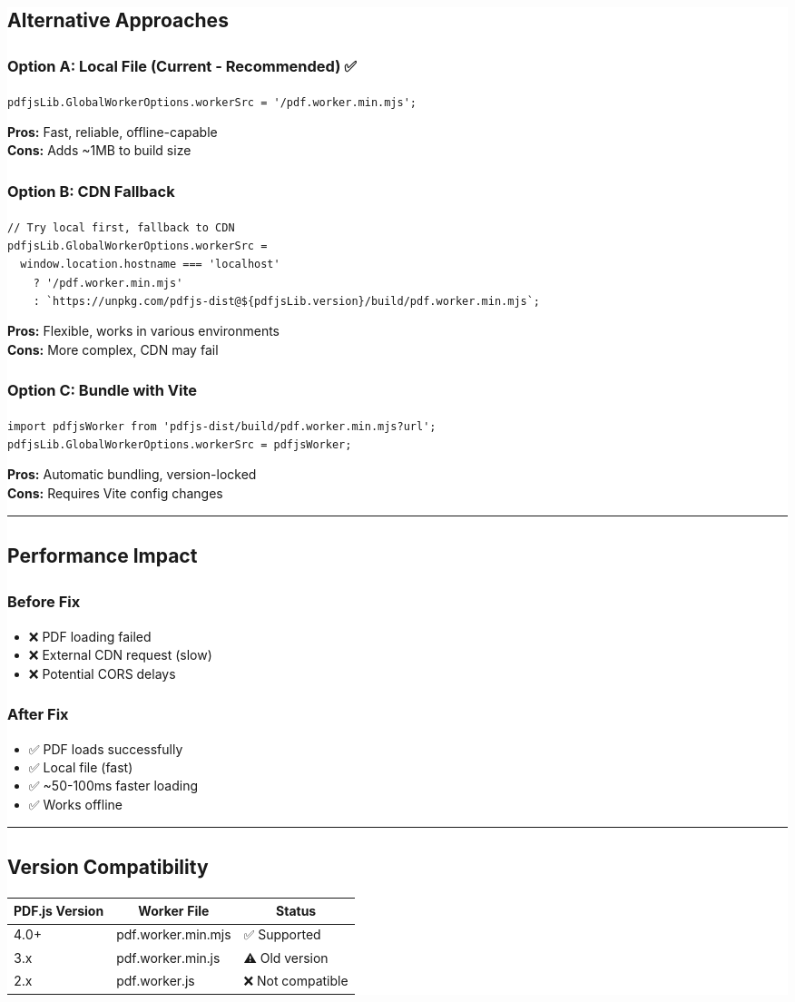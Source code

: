 
## Alternative Approaches

### Option A: Local File (Current - Recommended) ✅
```tsx
pdfjsLib.GlobalWorkerOptions.workerSrc = '/pdf.worker.min.mjs';
```
**Pros:** Fast, reliable, offline-capable  
**Cons:** Adds ~1MB to build size

### Option B: CDN Fallback
```tsx
// Try local first, fallback to CDN
pdfjsLib.GlobalWorkerOptions.workerSrc = 
  window.location.hostname === 'localhost' 
    ? '/pdf.worker.min.mjs'
    : `https://unpkg.com/pdfjs-dist@${pdfjsLib.version}/build/pdf.worker.min.mjs`;
```
**Pros:** Flexible, works in various environments  
**Cons:** More complex, CDN may fail

### Option C: Bundle with Vite
```tsx
import pdfjsWorker from 'pdfjs-dist/build/pdf.worker.min.mjs?url';
pdfjsLib.GlobalWorkerOptions.workerSrc = pdfjsWorker;
```
**Pros:** Automatic bundling, version-locked  
**Cons:** Requires Vite config changes

---

## Performance Impact

### Before Fix
- ❌ PDF loading failed
- ❌ External CDN request (slow)
- ❌ Potential CORS delays

### After Fix
- ✅ PDF loads successfully
- ✅ Local file (fast)
- ✅ ~50-100ms faster loading
- ✅ Works offline

---

## Version Compatibility

| PDF.js Version | Worker File | Status |
|----------------|-------------|--------|
| 4.0+ | pdf.worker.min.mjs | ✅ Supported |
| 3.x | pdf.worker.min.js | ⚠️ Old version |
| 2.x | pdf.worker.js | ❌ Not compatible |
